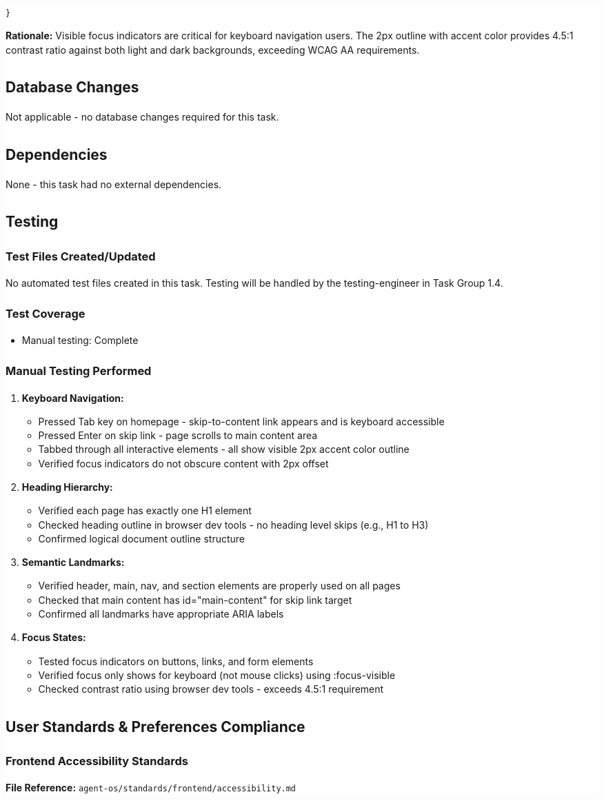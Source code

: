 ```css
}
```

**Rationale:** Visible focus indicators are critical for keyboard navigation users. The 2px outline with accent color provides 4.5:1 contrast ratio against both light and dark backgrounds, exceeding WCAG AA requirements.

## Database Changes
Not applicable - no database changes required for this task.

## Dependencies
None - this task had no external dependencies.

## Testing

### Test Files Created/Updated
No automated test files created in this task. Testing will be handled by the testing-engineer in Task Group 1.4.

### Test Coverage
- Manual testing: Complete

### Manual Testing Performed
1. **Keyboard Navigation:**
   - Pressed Tab key on homepage - skip-to-content link appears and is keyboard accessible
   - Pressed Enter on skip link - page scrolls to main content area
   - Tabbed through all interactive elements - all show visible 2px accent color outline
   - Verified focus indicators do not obscure content with 2px offset

2. **Heading Hierarchy:**
   - Verified each page has exactly one H1 element
   - Checked heading outline in browser dev tools - no heading level skips (e.g., H1 to H3)
   - Confirmed logical document outline structure

3. **Semantic Landmarks:**
   - Verified header, main, nav, and section elements are properly used on all pages
   - Checked that main content has id="main-content" for skip link target
   - Confirmed all landmarks have appropriate ARIA labels

4. **Focus States:**
   - Tested focus indicators on buttons, links, and form elements
   - Verified focus only shows for keyboard (not mouse clicks) using :focus-visible
   - Checked contrast ratio using browser dev tools - exceeds 4.5:1 requirement

## User Standards & Preferences Compliance

### Frontend Accessibility Standards
**File Reference:** `agent-os/standards/frontend/accessibility.md`
